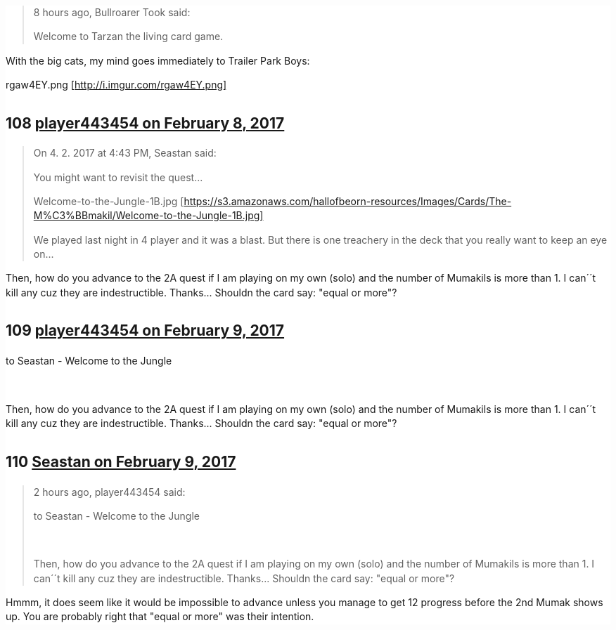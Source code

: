 > 8 hours ago, Bullroarer Took said:
> 
> Welcome to Tarzan the living card game.

With the big cats, my mind goes immediately to Trailer Park Boys:

rgaw4EY.png [http://i.imgur.com/rgaw4EY.png]

## 108 [player443454 on February 8, 2017](https://community.fantasyflightgames.com/topic/227249-the-m%C3%BBmakil/?do=findComment&comment=2631477)

> On 4. 2. 2017 at 4:43 PM, Seastan said:
> 
> You might want to revisit the quest...
> 
> Welcome-to-the-Jungle-1B.jpg [https://s3.amazonaws.com/hallofbeorn-resources/Images/Cards/The-M%C3%BBmakil/Welcome-to-the-Jungle-1B.jpg]
> 
> We played last night in 4 player and it was a blast. But there is one treachery in the deck that you really want to keep an eye on...

Then, how do you advance to the 2A quest if I am playing on my own (solo) and the number of Mumakils is more than 1. I can´´t kill any cuz they are indestructible. Thanks... Shouldn the card say: "equal or more"?

## 109 [player443454 on February 9, 2017](https://community.fantasyflightgames.com/topic/227249-the-m%C3%BBmakil/?do=findComment&comment=2632530)

to Seastan - Welcome to the Jungle

 

Then, how do you advance to the 2A quest if I am playing on my own (solo) and the number of Mumakils is more than 1. I can´´t kill any cuz they are indestructible. Thanks... Shouldn the card say: "equal or more"?

## 110 [Seastan on February 9, 2017](https://community.fantasyflightgames.com/topic/227249-the-m%C3%BBmakil/?do=findComment&comment=2632763)

> 2 hours ago, player443454 said:
> 
> to Seastan - Welcome to the Jungle
> 
>  
> 
> Then, how do you advance to the 2A quest if I am playing on my own (solo) and the number of Mumakils is more than 1. I can´´t kill any cuz they are indestructible. Thanks... Shouldn the card say: "equal or more"?

Hmmm, it does seem like it would be impossible to advance unless you manage to get 12 progress before the 2nd Mumak shows up. You are probably right that "equal or more" was their intention.
